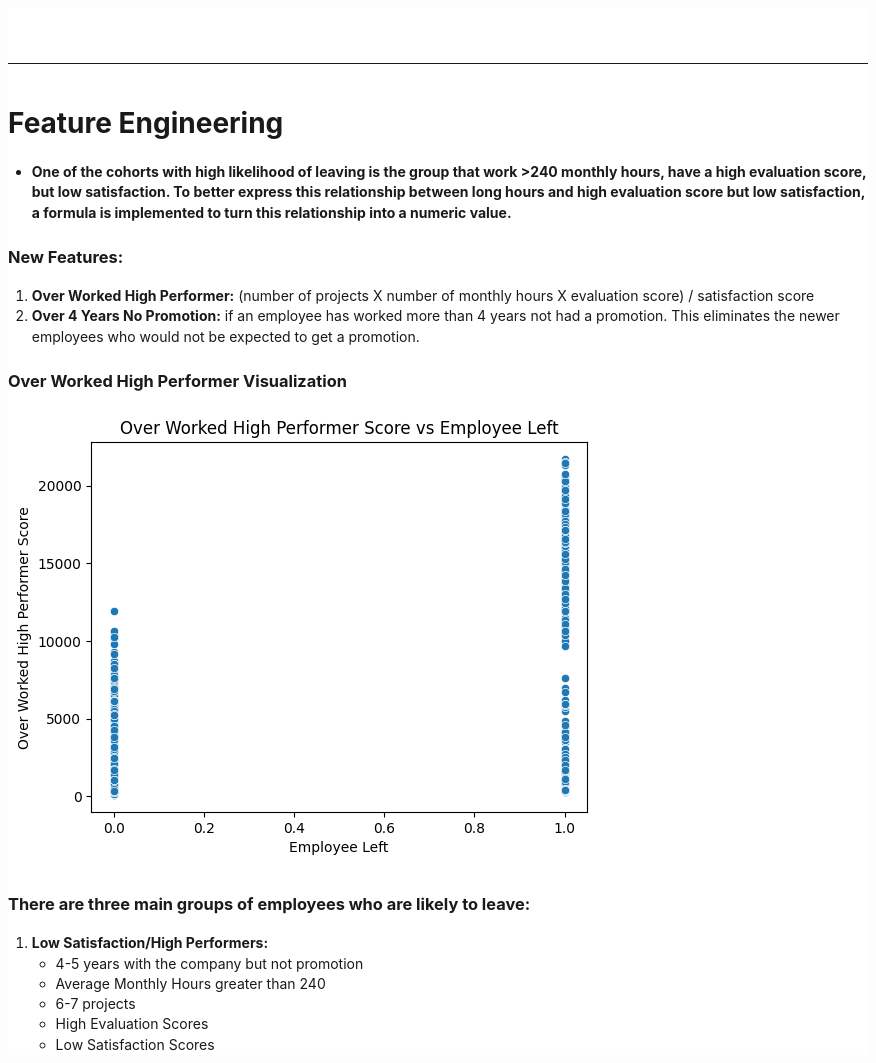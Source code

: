 <br>
<br>

___

# Feature Engineering <a name="feature-engineering"></a>

- **One of the cohorts with high likelihood of leaving is the group that work >240 monthly hours, have a high evaluation score, but low satisfaction. To better express this relationship between long hours and high evaluation score but low satisfaction, a formula is implemented to turn this relationship into a numeric value.**


### New Features: 
1. **Over Worked High Performer:** (number of projects X number of monthly hours X evaluation score) / satisfaction score
2. **Over 4 Years No Promotion:** if an employee has worked more than 4 years not had a promotion. This eliminates the newer employees who would not be expected to get a promotion.


### Over Worked High Performer Visualization

![over_worked_viz](/img/posts/salifort/overworked_low_satisfaction.png)


### There are three main groups of employees who are likely to leave:

1. **Low Satisfaction/High Performers:**
    - 4-5 years with the company but not promotion
    - Average Monthly Hours greater than 240
    - 6-7 projects
    - High Evaluation Scores
    - Low Satisfaction Scores
